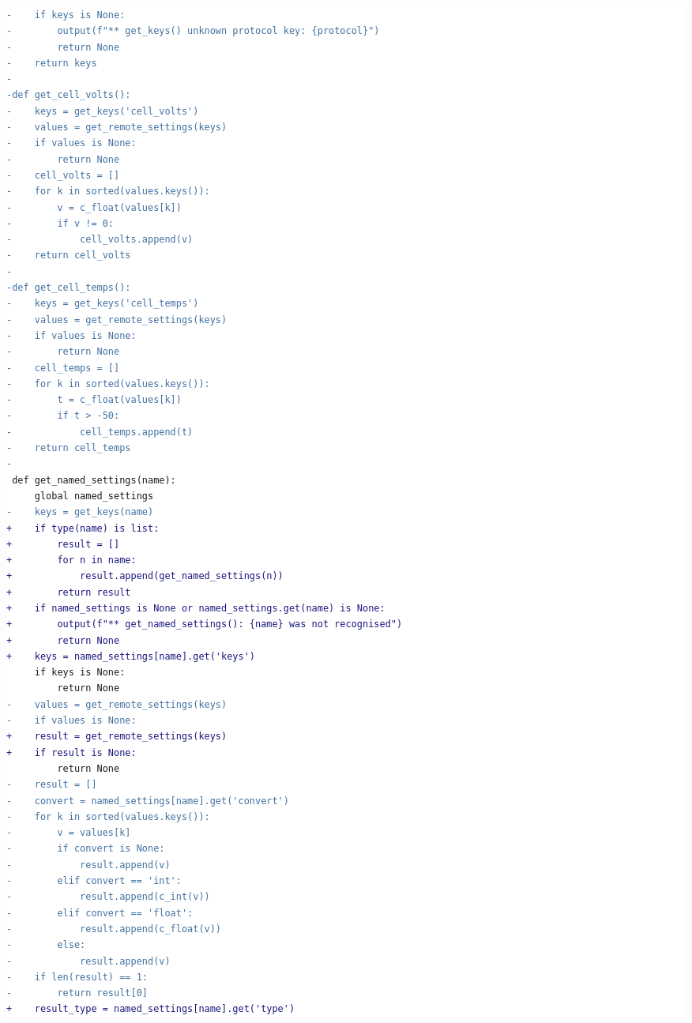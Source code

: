 ```diff
-    if keys is None:
-        output(f"** get_keys() unknown protocol key: {protocol}")
-        return None
-    return keys
-
-def get_cell_volts():
-    keys = get_keys('cell_volts')
-    values = get_remote_settings(keys)
-    if values is None:
-        return None
-    cell_volts = []
-    for k in sorted(values.keys()):
-        v = c_float(values[k])
-        if v != 0:
-            cell_volts.append(v)
-    return cell_volts
-
-def get_cell_temps():
-    keys = get_keys('cell_temps')
-    values = get_remote_settings(keys)
-    if values is None:
-        return None
-    cell_temps = []
-    for k in sorted(values.keys()):
-        t = c_float(values[k])
-        if t > -50:
-            cell_temps.append(t)
-    return cell_temps
-
 def get_named_settings(name):
     global named_settings
-    keys = get_keys(name)
+    if type(name) is list:
+        result = []
+        for n in name:
+            result.append(get_named_settings(n))
+        return result
+    if named_settings is None or named_settings.get(name) is None:
+        output(f"** get_named_settings(): {name} was not recognised")
+        return None
+    keys = named_settings[name].get('keys')
     if keys is None:
         return None
-    values = get_remote_settings(keys)
-    if values is None:
+    result = get_remote_settings(keys)
+    if result is None:
         return None
-    result = []
-    convert = named_settings[name].get('convert')
-    for k in sorted(values.keys()):
-        v = values[k]
-        if convert is None:
-            result.append(v)
-        elif convert == 'int':
-            result.append(c_int(v))
-        elif convert == 'float':
-            result.append(c_float(v))
-        else:
-            result.append(v)
-    if len(result) == 1:
-        return result[0]
+    result_type = named_settings[name].get('type')
```